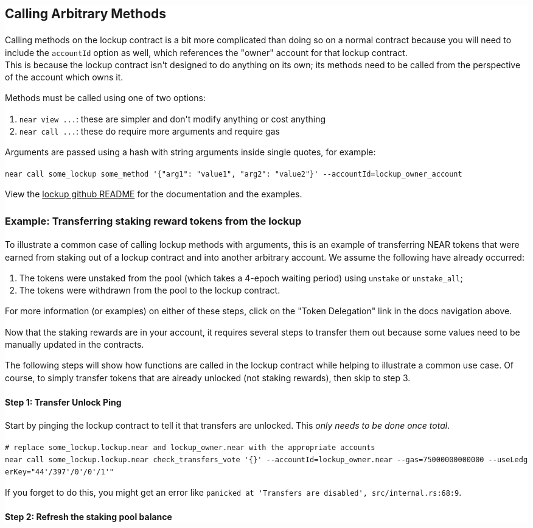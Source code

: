 ## Calling Arbitrary Methods

Calling methods on the lockup contract is a bit more complicated than doing so on a normal contract because you will need to include the `accountId` option as well, which references the "owner" account for that lockup contract.\
This is because the lockup contract isn't designed to do anything on its own; its methods need to be called from the perspective of the account which owns it.

Methods must be called using one of two options:

1. `near view ...`: these are simpler and don't modify anything or cost anything
2. `near call ...`: these do require more arguments and require gas

Arguments are passed using a hash with string arguments inside single quotes, for example:

`near call some_lockup some_method '{"arg1": "value1", "arg2": "value2"}' --accountId=lockup_owner_account`

View the [lockup github README](https://github.com/near/core-contracts/tree/master/lockup) for the documentation and the examples.

### Example: Transferring staking reward tokens from the lockup

To illustrate a common case of calling lockup methods with arguments, this is an example of transferring NEAR tokens that were earned from staking out of a lockup contract and into another arbitrary account. We assume the following have already occurred:

1. The tokens were unstaked from the pool (which takes a 4-epoch waiting period) using `unstake` or `unstake_all`;
2. The tokens were withdrawn from the pool to the lockup contract.

For more information (or examples) on either of these steps, click on the "Token Delegation" link in the docs navigation above.

Now that the staking rewards are in your account, it requires several steps to transfer them out because some values need to be manually updated in the contracts.

The following steps will show how functions are called in the lockup contract while helping to illustrate a common use case. Of course, to simply transfer tokens that are already unlocked (not staking rewards), then skip to step 3.

#### Step 1: Transfer Unlock Ping

Start by pinging the lockup contract to tell it that transfers are unlocked. This _only needs to be done once total_.

```
# replace some_lockup.lockup.near and lockup_owner.near with the appropriate accounts
near call some_lockup.lockup.near check_transfers_vote '{}' --accountId=lockup_owner.near --gas=75000000000000 --useLedgerKey="44'/397'/0'/0'/1'"
```

If you forget to do this, you might get an error like `panicked at 'Transfers are disabled', src/internal.rs:68:9`.

#### Step 2: Refresh the staking pool balance
